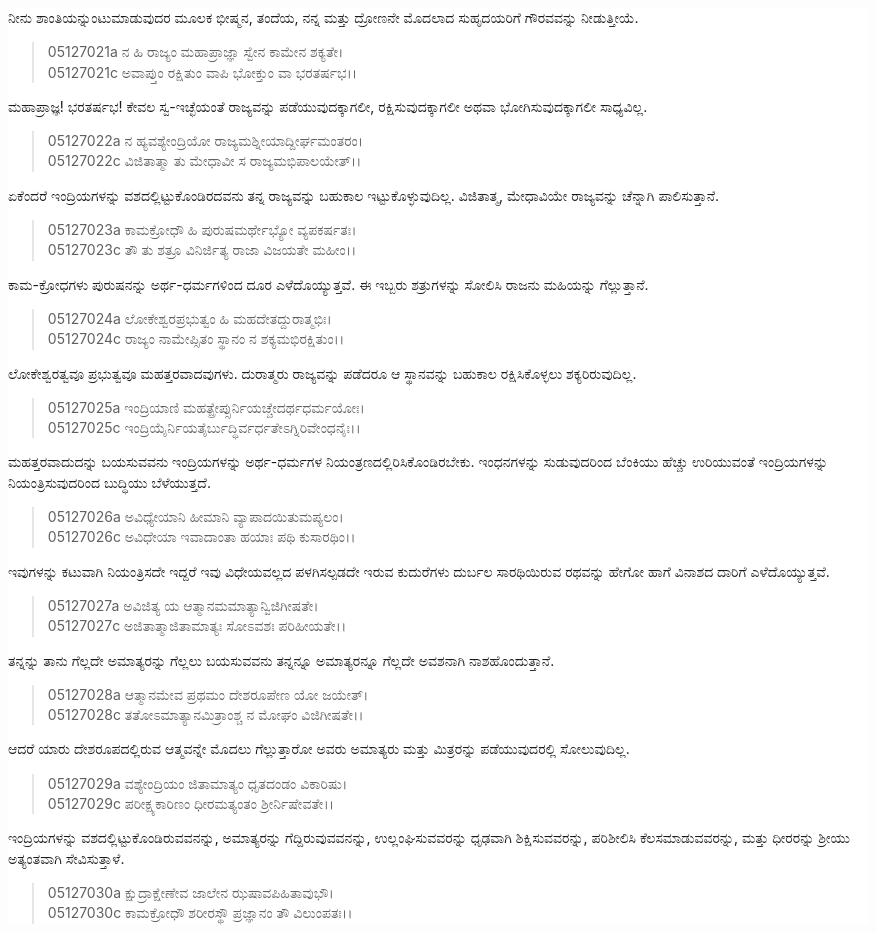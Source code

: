 ನೀನು ಶಾಂತಿಯನ್ನುಂಟುಮಾಡುವುದರ ಮೂಲಕ ಭೀಷ್ಮನ, ತಂದೆಯ, ನನ್ನ ಮತ್ತು ದ್ರೋಣನೇ ಮೊದಲಾದ ಸುಹೃದಯರಿಗೆ ಗೌರವವನ್ನು ನೀಡುತ್ತೀಯೆ.

> 05127021a ನ ಹಿ ರಾಜ್ಯಂ ಮಹಾಪ್ರಾಜ್ಞಾ ಸ್ವೇನ ಕಾಮೇನ ಶಕ್ಯತೇ।  
05127021c ಅವಾಪ್ತುಂ ರಕ್ಷಿತುಂ ವಾಪಿ ಭೋಕ್ತುಂ ವಾ ಭರತರ್ಷಭ।।

ಮಹಾಪ್ರಾಜ್ಞ! ಭರತರ್ಷಭ! ಕೇವಲ ಸ್ವ-ಇಚ್ಛೆಯಂತೆ ರಾಜ್ಯವನ್ನು ಪಡೆಯುವುದಕ್ಕಾಗಲೀ, ರಕ್ಷಿಸುವುದಕ್ಕಾಗಲೀ ಅಥವಾ ಭೋಗಿಸುವುದಕ್ಕಾಗಲೀ ಸಾಧ್ಯವಿಲ್ಲ.

> 05127022a ನ ಹ್ಯವಶ್ಯೇಂದ್ರಿಯೋ ರಾಜ್ಯಮಶ್ನೀಯಾದ್ದೀರ್ಘಮಂತರಂ।   
05127022c ವಿಜಿತಾತ್ಮಾ ತು ಮೇಧಾವೀ ಸ ರಾಜ್ಯಮಭಿಪಾಲಯೇತ್।।

ಏಕೆಂದರೆ ಇಂದ್ರಿಯಗಳನ್ನು ವಶದಲ್ಲಿಟ್ಟುಕೊಂಡಿರದವನು ತನ್ನ ರಾಜ್ಯವನ್ನು ಬಹುಕಾಲ ಇಟ್ಟುಕೊಳ್ಳುವುದಿಲ್ಲ. ವಿಜಿತಾತ್ಮ, ಮೇಧಾವಿಯೇ ರಾಜ್ಯವನ್ನು ಚೆನ್ನಾಗಿ ಪಾಲಿಸುತ್ತಾನೆ.

> 05127023a ಕಾಮಕ್ರೋಧೌ ಹಿ ಪುರುಷಮರ್ಥೇಭ್ಯೋ ವ್ಯಪಕರ್ಷತಃ।  
05127023c ತೌ ತು ಶತ್ರೂ ವಿನಿರ್ಜಿತ್ಯ ರಾಜಾ ವಿಜಯತೇ ಮಹೀಂ।।

ಕಾಮ-ಕ್ರೋಧಗಳು ಪುರುಷನನ್ನು ಅರ್ಥ-ಧರ್ಮಗಳಿಂದ ದೂರ ಎಳೆದೊಯ್ಯುತ್ತವೆ. ಈ ಇಬ್ಬರು ಶತ್ರುಗಳನ್ನು ಸೋಲಿಸಿ ರಾಜನು ಮಹಿಯನ್ನು ಗೆಲ್ಲುತ್ತಾನೆ.

> 05127024a ಲೋಕೇಶ್ವರಪ್ರಭುತ್ವಂ ಹಿ ಮಹದೇತದ್ದುರಾತ್ಮಭಿಃ।  
05127024c ರಾಜ್ಯಂ ನಾಮೇಪ್ಸಿತಂ ಸ್ಥಾನಂ ನ ಶಕ್ಯಮಭಿರಕ್ಷಿತುಂ।।

ಲೋಕೇಶ್ವರತ್ವವೂ ಪ್ರಭುತ್ವವೂ ಮಹತ್ತರವಾದವುಗಳು. ದುರಾತ್ಮರು ರಾಜ್ಯವನ್ನು ಪಡೆದರೂ ಆ ಸ್ಥಾನವನ್ನು ಬಹುಕಾಲ ರಕ್ಷಿಸಿಕೊಳ್ಳಲು ಶಕ್ಯರಿರುವುದಿಲ್ಲ.

> 05127025a ಇಂದ್ರಿಯಾಣಿ ಮಹತ್ಪ್ರೇಪ್ಸುರ್ನಿಯಚ್ಚೇದರ್ಥಧರ್ಮಯೋಃ।   
05127025c ಇಂದ್ರಿಯೈರ್ನಿಯತೈರ್ಬುದ್ಧಿರ್ವರ್ಧತೇಽಗ್ನಿರಿವೇಂಧನೈಃ।।

ಮಹತ್ತರವಾದುದನ್ನು ಬಯಸುವವನು ಇಂದ್ರಿಯಗಳನ್ನು ಅರ್ಥ-ಧರ್ಮಗಳ ನಿಯಂತ್ರಣದಲ್ಲಿರಿಸಿಕೊಂಡಿರಬೇಕು. ಇಂಧನಗಳನ್ನು ಸುಡುವುದರಿಂದ ಬೆಂಕಿಯು ಹೆಚ್ಚು ಉರಿಯುವಂತೆ ಇಂದ್ರಿಯಗಳನ್ನು ನಿಯಂತ್ರಿಸುವುದರಿಂದ ಬುದ್ಧಿಯು ಬೆಳೆಯುತ್ತದೆ.

> 05127026a ಅವಿಧ್ಯೇಯಾನಿ ಹೀಮಾನಿ ವ್ಯಾಪಾದಯಿತುಮಪ್ಯಲಂ।  
05127026c ಅವಿಧೇಯಾ ಇವಾದಾಂತಾ ಹಯಾಃ ಪಥಿ ಕುಸಾರಥಿಂ।।

ಇವುಗಳನ್ನು ಕಟುವಾಗಿ ನಿಯಂತ್ರಿಸದೇ ಇದ್ದರೆ ಇವು ವಿಧೇಯವಲ್ಲದ ಪಳಗಿಸಲ್ಪಡದೇ ಇರುವ ಕುದುರೆಗಳು ದುರ್ಬಲ ಸಾರಥಿಯಿರುವ ರಥವನ್ನು ಹೇಗೋ ಹಾಗೆ ವಿನಾಶದ ದಾರಿಗೆ ಎಳೆದೊಯ್ಯುತ್ತವೆ.

> 05127027a ಅವಿಜಿತ್ಯ ಯ ಆತ್ಮಾನಮಮಾತ್ಯಾನ್ವಿಜಿಗೀಷತೇ।  
05127027c ಅಜಿತಾತ್ಮಾಜಿತಾಮಾತ್ಯಃ ಸೋಽವಶಃ ಪರಿಹೀಯತೇ।।

ತನ್ನನ್ನು ತಾನು ಗೆಲ್ಲದೇ ಅಮಾತ್ಯರನ್ನು ಗೆಲ್ಲಲು ಬಯಸುವವನು ತನ್ನನ್ನೂ ಅಮಾತ್ಯರನ್ನೂ ಗೆಲ್ಲದೇ ಅವಶನಾಗಿ ನಾಶಹೊಂದುತ್ತಾನೆ.

> 05127028a ಆತ್ಮಾನಮೇವ ಪ್ರಥಮಂ ದೇಶರೂಪೇಣ ಯೋ ಜಯೇತ್।  
05127028c ತತೋಽಮಾತ್ಯಾನಮಿತ್ರಾಂಶ್ಚ ನ ಮೋಘಂ ವಿಜಿಗೀಷತೇ।।

ಆದರೆ ಯಾರು ದೇಶರೂಪದಲ್ಲಿರುವ ಆತ್ಮವನ್ನೇ ಮೊದಲು ಗೆಲ್ಲುತ್ತಾರೋ ಅವರು ಅಮಾತ್ಯರು ಮತ್ತು ಮಿತ್ರರನ್ನು ಪಡೆಯುವುದರಲ್ಲಿ ಸೋಲುವುದಿಲ್ಲ.

> 05127029a ವಶ್ಯೇಂದ್ರಿಯಂ ಜಿತಾಮಾತ್ಯಂ ಧೃತದಂಡಂ ವಿಕಾರಿಷು।  
05127029c ಪರೀಕ್ಷ್ಯಕಾರಿಣಂ ಧೀರಮತ್ಯಂತಂ ಶ್ರೀರ್ನಿಷೇವತೇ।।

ಇಂದ್ರಿಯಗಳನ್ನು ವಶದಲ್ಲಿಟ್ಟುಕೊಂಡಿರುವವನನ್ನು, ಅಮಾತ್ಯರನ್ನು ಗೆದ್ದಿರುವುವವನನ್ನು, ಉಲ್ಲಂಘಿಸುವವರನ್ನು ಧೃಢವಾಗಿ ಶಿಕ್ಷಿಸುವವರನ್ನು, ಪರಿಶೀಲಿಸಿ ಕೆಲಸಮಾಡುವವರನ್ನು, ಮತ್ತು ಧೀರರನ್ನು ಶ್ರೀಯು ಅತ್ಯಂತವಾಗಿ ಸೇವಿಸುತ್ತಾಳೆ.

> 05127030a ಕ್ಷುದ್ರಾಕ್ಷೇಣೇವ ಜಾಲೇನ ಝಷಾವಪಿಹಿತಾವುಭೌ।  
05127030c ಕಾಮಕ್ರೋಧೌ ಶರೀರಸ್ಥೌ ಪ್ರಜ್ಞಾನಂ ತೌ ವಿಲುಂಪತಃ।।
